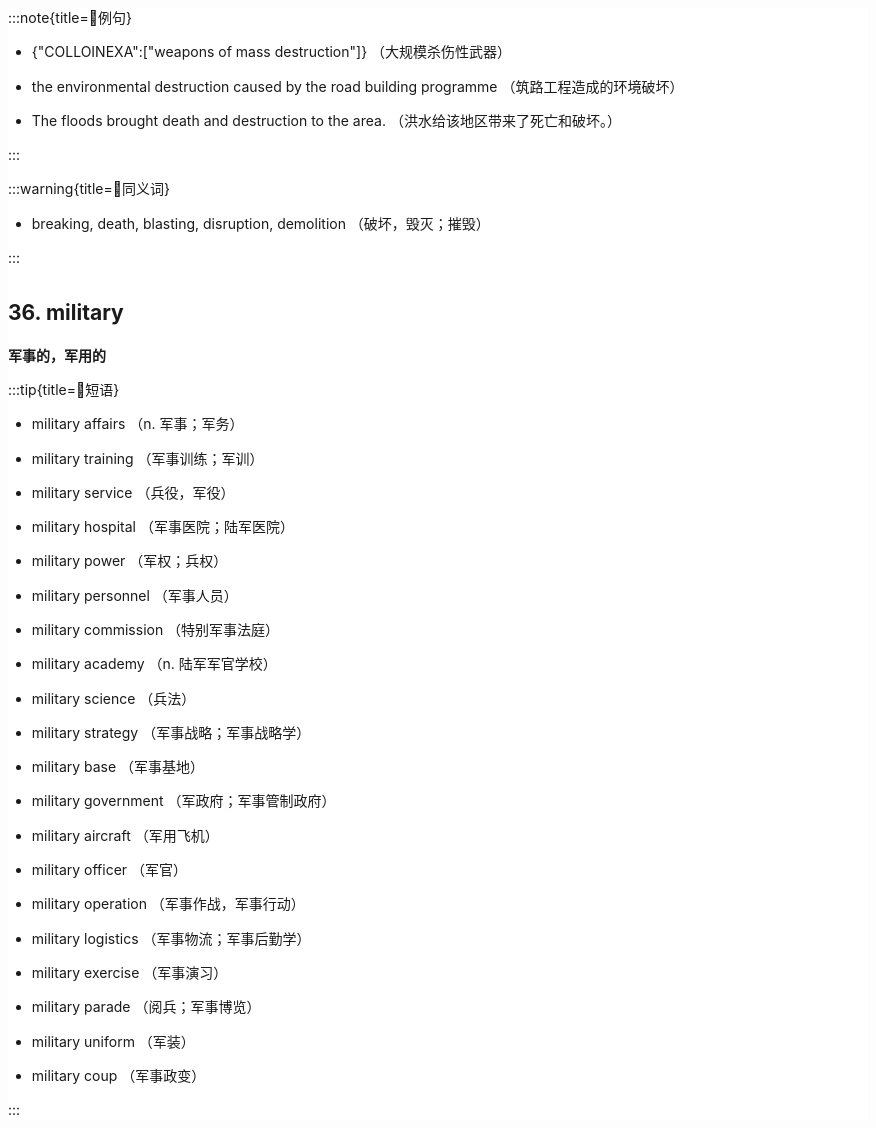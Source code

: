 :::note{title=🎤例句}

- {"COLLOINEXA":["weapons of mass destruction"]} （大规模杀伤性武器）

- the environmental destruction caused by the road building programme （筑路工程造成的环境破坏）

- The floods brought death and destruction to the area. （洪水给该地区带来了死亡和破坏。）

:::

:::warning{title=🤔同义词}

- breaking, death, blasting, disruption, demolition （破坏，毁灭；摧毁）

:::


## 36. military

**军事的，军用的**

:::tip{title=🤩短语}

- military affairs （n. 军事；军务）

- military training （军事训练；军训）

- military service （兵役，军役）

- military hospital （军事医院；陆军医院）

- military power （军权；兵权）

- military personnel （军事人员）

- military commission （特别军事法庭）

- military academy （n. 陆军军官学校）

- military science （兵法）

- military strategy （军事战略；军事战略学）

- military base （军事基地）

- military government （军政府；军事管制政府）

- military aircraft （军用飞机）

- military officer （军官）

- military operation （军事作战，军事行动）

- military logistics （军事物流；军事后勤学）

- military exercise （军事演习）

- military parade （阅兵；军事博览）

- military uniform （军装）

- military coup （军事政变）

:::
